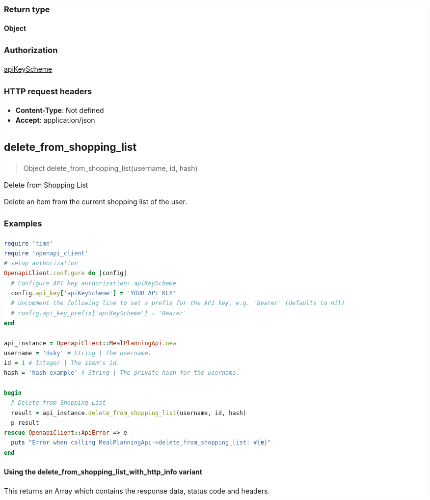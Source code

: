 ### Return type

**Object**

### Authorization

[apiKeyScheme](../README.md#apiKeyScheme)

### HTTP request headers

- **Content-Type**: Not defined
- **Accept**: application/json


## delete_from_shopping_list

> Object delete_from_shopping_list(username, id, hash)

Delete from Shopping List

Delete an item from the current shopping list of the user.

### Examples

```ruby
require 'time'
require 'openapi_client'
# setup authorization
OpenapiClient.configure do |config|
  # Configure API key authorization: apiKeyScheme
  config.api_key['apiKeyScheme'] = 'YOUR API KEY'
  # Uncomment the following line to set a prefix for the API key, e.g. 'Bearer' (defaults to nil)
  # config.api_key_prefix['apiKeyScheme'] = 'Bearer'
end

api_instance = OpenapiClient::MealPlanningApi.new
username = 'dsky' # String | The username.
id = 1 # Integer | The item's id.
hash = 'hash_example' # String | The private hash for the username.

begin
  # Delete from Shopping List
  result = api_instance.delete_from_shopping_list(username, id, hash)
  p result
rescue OpenapiClient::ApiError => e
  puts "Error when calling MealPlanningApi->delete_from_shopping_list: #{e}"
end
```

#### Using the delete_from_shopping_list_with_http_info variant

This returns an Array which contains the response data, status code and headers.
